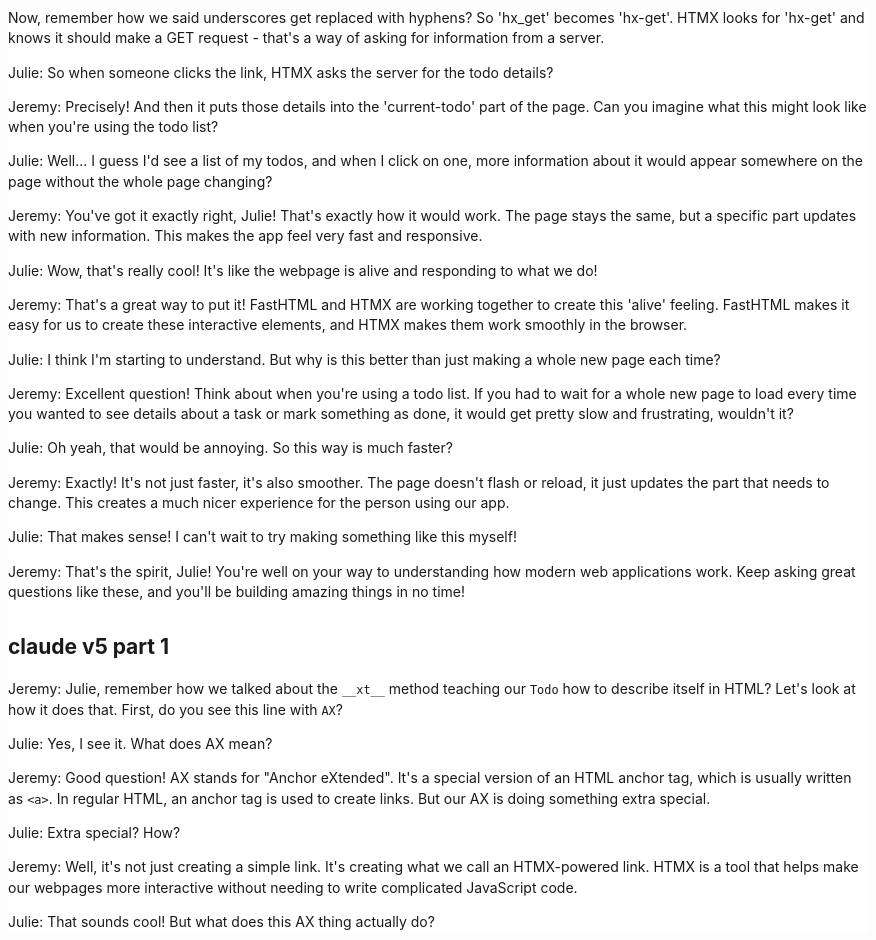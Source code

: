 Now, remember how we said underscores get replaced with hyphens? So 'hx_get' becomes 'hx-get'. HTMX looks for 'hx-get' and knows it should make a GET request - that's a way of asking for information from a server.

Julie: So when someone clicks the link, HTMX asks the server for the todo details?

Jeremy: Precisely! And then it puts those details into the 'current-todo' part of the page. Can you imagine what this might look like when you're using the todo list?

Julie: Well... I guess I'd see a list of my todos, and when I click on one, more information about it would appear somewhere on the page without the whole page changing?

Jeremy: You've got it exactly right, Julie! That's exactly how it would work. The page stays the same, but a specific part updates with new information. This makes the app feel very fast and responsive.

Julie: Wow, that's really cool! It's like the webpage is alive and responding to what we do!

Jeremy: That's a great way to put it! FastHTML and HTMX are working together to create this 'alive' feeling. FastHTML makes it easy for us to create these interactive elements, and HTMX makes them work smoothly in the browser.

Julie: I think I'm starting to understand. But why is this better than just making a whole new page each time?

Jeremy: Excellent question! Think about when you're using a todo list. If you had to wait for a whole new page to load every time you wanted to see details about a task or mark something as done, it would get pretty slow and frustrating, wouldn't it?

Julie: Oh yeah, that would be annoying. So this way is much faster?

Jeremy: Exactly! It's not just faster, it's also smoother. The page doesn't flash or reload, it just updates the part that needs to change. This creates a much nicer experience for the person using our app.

Julie: That makes sense! I can't wait to try making something like this myself!

Jeremy: That's the spirit, Julie! You're well on your way to understanding how modern web applications work. Keep asking great questions like these, and you'll be building amazing things in no time!

## claude v5 part 1

Jeremy: Julie, remember how we talked about the `__xt__` method teaching our `Todo` how to describe itself in HTML? Let's look at how it does that. First, do you see this line with `AX`?

Julie: Yes, I see it. What does AX mean?

Jeremy: Good question! AX stands for "Anchor eXtended". It's a special version of an HTML anchor tag, which is usually written as `<a>`. In regular HTML, an anchor tag is used to create links. But our AX is doing something extra special.

Julie: Extra special? How?

Jeremy: Well, it's not just creating a simple link. It's creating what we call an HTMX-powered link. HTMX is a tool that helps make our webpages more interactive without needing to write complicated JavaScript code.

Julie: That sounds cool! But what does this AX thing actually do?
